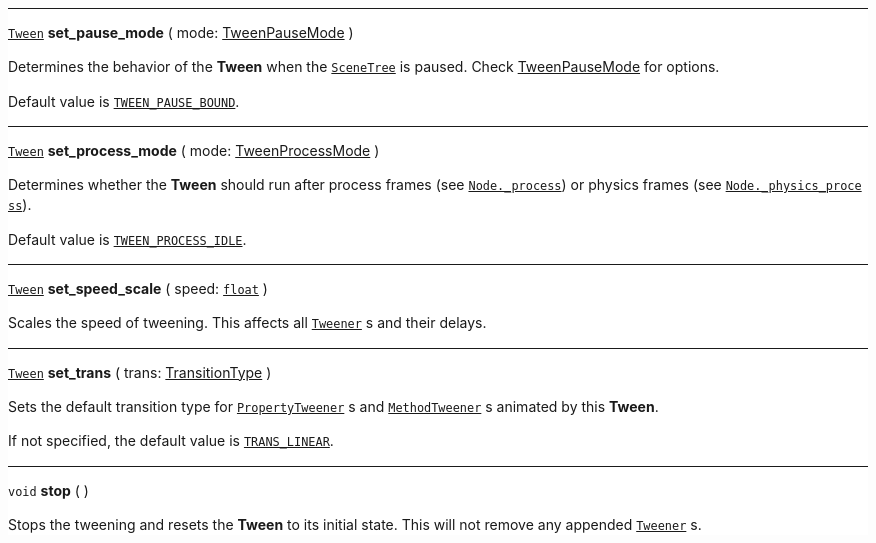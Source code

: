 



---

<div id="_class_tween_method_set_pause_mode"></div>

[`Tween`](class_tween.md) **set_pause_mode** ( mode: [TweenPauseMode](#enum_tween_tweenpausemode) )<div id="class_tween_method_set_pause_mode"></div>

Determines the behavior of the **Tween** when the [`SceneTree`](class_scenetree.md) is paused. Check [TweenPauseMode](#enum_tween_tweenpausemode) for options.

Default value is [`TWEEN_PAUSE_BOUND`](#class_tween_constant_tween_pause_bound).



---

<div id="_class_tween_method_set_process_mode"></div>

[`Tween`](class_tween.md) **set_process_mode** ( mode: [TweenProcessMode](#enum_tween_tweenprocessmode) )<div id="class_tween_method_set_process_mode"></div>

Determines whether the **Tween** should run after process frames (see [`Node._process`](#class_node_private_method__process)) or physics frames (see [`Node._physics_process`](#class_node_private_method__physics_process)).

Default value is [`TWEEN_PROCESS_IDLE`](#class_tween_constant_tween_process_idle).



---

<div id="_class_tween_method_set_speed_scale"></div>

[`Tween`](class_tween.md) **set_speed_scale** ( speed: [`float`](class_float.md) )<div id="class_tween_method_set_speed_scale"></div>

Scales the speed of tweening. This affects all [`Tweener`](class_tweener.md) s and their delays.



---

<div id="_class_tween_method_set_trans"></div>

[`Tween`](class_tween.md) **set_trans** ( trans: [TransitionType](#enum_tween_transitiontype) )<div id="class_tween_method_set_trans"></div>

Sets the default transition type for [`PropertyTweener`](class_propertytweener.md) s and [`MethodTweener`](class_methodtweener.md) s animated by this **Tween**.

If not specified, the default value is [`TRANS_LINEAR`](#class_tween_constant_trans_linear).



---

<div id="_class_tween_method_stop"></div>

`void` **stop** ( )<div id="class_tween_method_stop"></div>

Stops the tweening and resets the **Tween** to its initial state. This will not remove any appended [`Tweener`](class_tweener.md) s.
